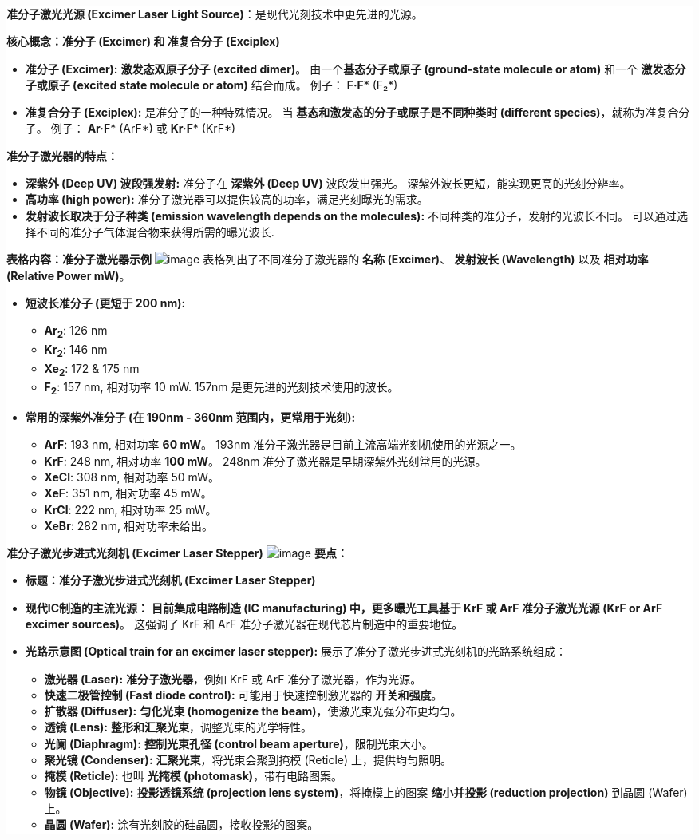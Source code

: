 **准分子激光光源 (Excimer Laser Light Source)**：是现代光刻技术中更先进的光源。

**核心概念：准分子 (Excimer) 和 准复合分子 (Exciplex)**

-   **准分子 (Excimer):** **激发态双原子分子 (excited dimer)**。 由一个**基态分子或原子 (ground-state molecule or atom)** 和一个 **激发态分子或原子 (excited state molecule or atom)** 结合而成。 例子： **F·F*** (F₂*)
    
-   **准复合分子 (Exciplex):** 是准分子的一种特殊情况。 当 **基态和激发态的分子或原子是不同种类时 (different species)**，就称为准复合分子。 例子： **Ar·F*** (ArF*) 或 **Kr·F*** (KrF*)
    

**准分子激光器的特点：**

-   **深紫外 (Deep UV) 波段强发射:** 准分子在 **深紫外 (Deep UV)** 波段发出强光。 深紫外波长更短，能实现更高的光刻分辨率。
-   **高功率 (high power):** 准分子激光器可以提供较高的功率，满足光刻曝光的需求。
-   **发射波长取决于分子种类 (emission wavelength depends on the molecules):** 不同种类的准分子，发射的光波长不同。 可以通过选择不同的准分子气体混合物来获得所需的曝光波长.

**表格内容：准分子激光器示例**
<img width="453" alt="image" src="https://github.com/user-attachments/assets/c2191108-70f7-4f7b-8ee6-8f5186d1e076" />
表格列出了不同准分子激光器的 **名称 (Excimer)**、 **发射波长 (Wavelength)** 以及 **相对功率 (Relative Power mW)**。

-   **短波长准分子 (更短于 200 nm):**
    
    -   **Ar<sub>2</sub>**: 126 nm
    -   **Kr<sub>2</sub>**: 146 nm
    -   **Xe<sub>2</sub>**: 172 & 175 nm
    -   **F<sub>2</sub>**: 157 nm, 相对功率 10 mW. 157nm 是更先进的光刻技术使用的波长。
-   **常用的深紫外准分子 (在 190nm - 360nm 范围内，更常用于光刻):**
    
    -   **ArF**: 193 nm, 相对功率 **60 mW**。 193nm 准分子激光器是目前主流高端光刻机使用的光源之一。
    -   **KrF**: 248 nm, 相对功率 **100 mW**。 248nm 准分子激光器是早期深紫外光刻常用的光源。
    -   **XeCl**: 308 nm, 相对功率 50 mW。
    -   **XeF**: 351 nm, 相对功率 45 mW。
    -   **KrCl**: 222 nm, 相对功率 25 mW。
    -   **XeBr**: 282 nm, 相对功率未给出。



**准分子激光步进式光刻机 (Excimer Laser Stepper)**
<img width="303" alt="image" src="https://github.com/user-attachments/assets/8ffec299-e395-412c-bfaa-9e016b5ac181" />
**要点：**

-   **标题：准分子激光步进式光刻机 (Excimer Laser Stepper)**
    
-   **现代IC制造的主流光源：** **目前集成电路制造 (IC manufacturing) 中，更多曝光工具基于 KrF 或 ArF 准分子激光光源 (KrF or ArF excimer sources)**。 这强调了 KrF 和 ArF 准分子激光器在现代芯片制造中的重要地位。
    
-   **光路示意图 (Optical train for an excimer laser stepper):** 展示了准分子激光步进式光刻机的光路系统组成：
    
    -   **激光器 (Laser):** **准分子激光器**，例如 KrF 或 ArF 准分子激光器，作为光源。
    -   **快速二极管控制 (Fast diode control):** 可能用于快速控制激光器的 **开关和强度**。
    -   **扩散器 (Diffuser):** **匀化光束 (homogenize the beam)**，使激光束光强分布更均匀。
    -   **透镜 (Lens):** **整形和汇聚光束**，调整光束的光学特性。
    -   **光阑 (Diaphragm):** **控制光束孔径 (control beam aperture)**，限制光束大小。
    -   **聚光镜 (Condenser):** **汇聚光束**，将光束会聚到掩模 (Reticle) 上，提供均匀照明。
    -   **掩模 (Reticle):** 也叫 **光掩模 (photomask)**，带有电路图案。
    -   **物镜 (Objective):** **投影透镜系统 (projection lens system)**，将掩模上的图案 **缩小并投影 (reduction projection)** 到晶圆 (Wafer) 上。
    -   **晶圆 (Wafer):** 涂有光刻胶的硅晶圆，接收投影的图案。
